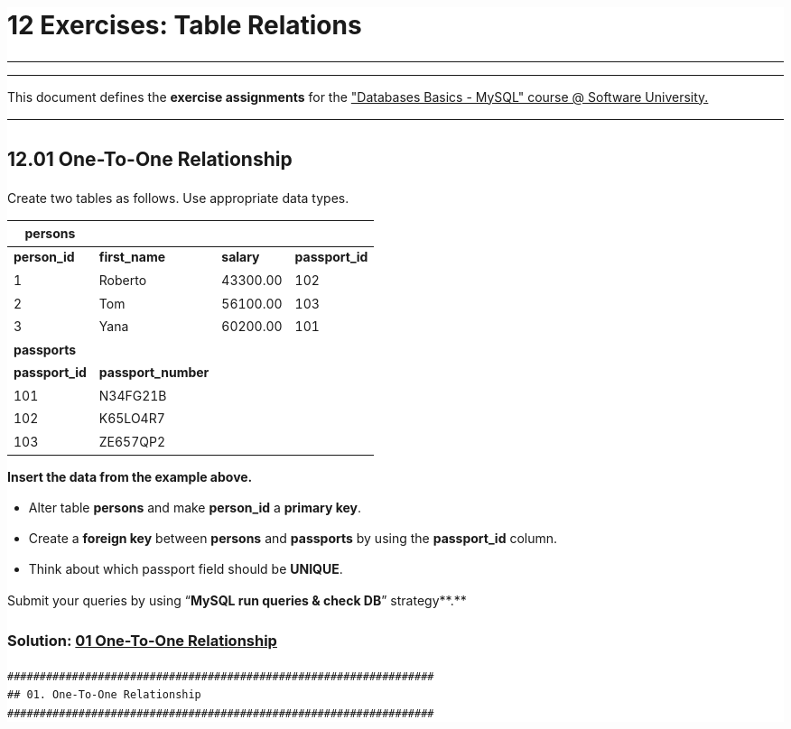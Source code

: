 12 Exercises: Table Relations
=============================

---
---

This document defines the **exercise assignments** for the ["Databases Basics -
MySQL" course \@ Software
University.](https://softuni.bg/courses/databases-basics-mysql)

---

12.01 One-To-One Relationship
-----------------------------

Create two tables as follows. Use appropriate data types.

| **persons**     |                     |            |                 |
|-----------------|---------------------|------------|-----------------|
| **person_id**   | **first_name**      | **salary** | **passport_id** |
| 1               | Roberto             | 43300.00   | 102             |
| 2               | Tom                 | 56100.00   | 103             |
| 3               | Yana                | 60200.00   | 101             |
| **passports**   |                     |            |                 |
| **passport_id** | **passport_number** |            |                 |
| 101             | N34FG21B            |            |                 |
| 102             | K65LO4R7            |            |                 |
| 103             | ZE657QP2            |            |                 |

**Insert the data from the example above.**

-   Alter table **persons** and make **person_id** a **primary key**.

-   Create a **foreign key** between **persons** and **passports** by using the
    **passport_id** column.

-   Think about which passport field should be **UNIQUE**.

Submit your queries by using “**MySQL run queries & check DB**” strategy**.**
<br/>

### Solution: <a title="01 One-To-One Relationship" href="https://github.com/TsvetanNikolov123/JAVA---Database-Basics-MySQL/blob/406ddd67de60ade3db672f26baa3b2597a45a037/12%20TABLE%20RELATIONS%20-%20EXERCISE/homework.sql#L2">01 One-To-One Relationship</a>
    ##################################################################
    ## 01. One-To-One Relationship 
    ##################################################################
    